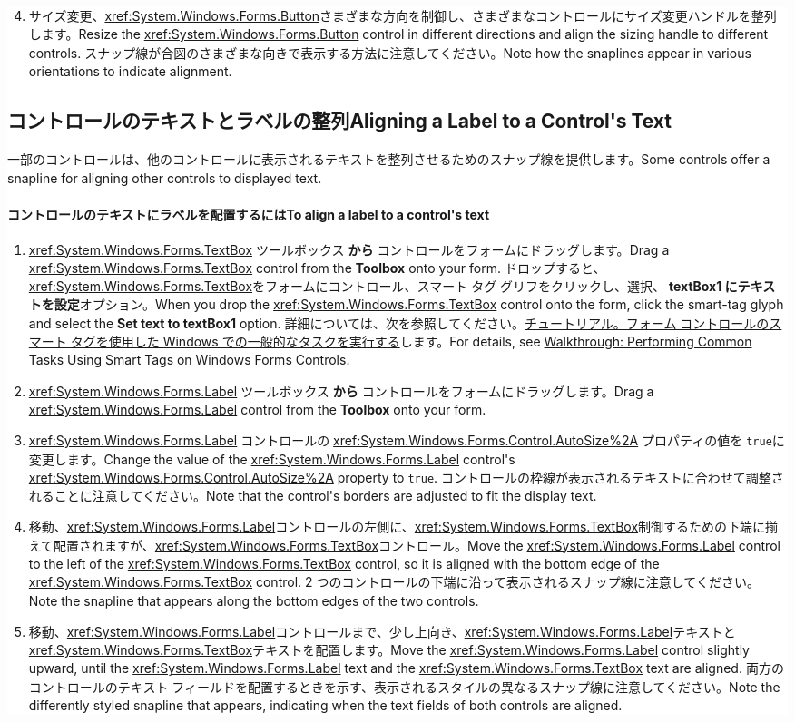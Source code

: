 4.  <span data-ttu-id="fafcd-216">サイズ変更、<xref:System.Windows.Forms.Button>さまざまな方向を制御し、さまざまなコントロールにサイズ変更ハンドルを整列します。</span><span class="sxs-lookup"><span data-stu-id="fafcd-216">Resize the <xref:System.Windows.Forms.Button> control in different directions and align the sizing handle to different controls.</span></span> <span data-ttu-id="fafcd-217">スナップ線が合図のさまざまな向きで表示する方法に注意してください。</span><span class="sxs-lookup"><span data-stu-id="fafcd-217">Note how the snaplines appear in various orientations to indicate alignment.</span></span>  
  
## <a name="aligning-a-label-to-a-controls-text"></a><span data-ttu-id="fafcd-218">コントロールのテキストとラベルの整列</span><span class="sxs-lookup"><span data-stu-id="fafcd-218">Aligning a Label to a Control's Text</span></span>  
 <span data-ttu-id="fafcd-219">一部のコントロールは、他のコントロールに表示されるテキストを整列させるためのスナップ線を提供します。</span><span class="sxs-lookup"><span data-stu-id="fafcd-219">Some controls offer a snapline for aligning other controls to displayed text.</span></span>  
  
#### <a name="to-align-a-label-to-a-controls-text"></a><span data-ttu-id="fafcd-220">コントロールのテキストにラベルを配置するには</span><span class="sxs-lookup"><span data-stu-id="fafcd-220">To align a label to a control's text</span></span>  
  
1.  <span data-ttu-id="fafcd-221"><xref:System.Windows.Forms.TextBox> ツールボックス **から** コントロールをフォームにドラッグします。</span><span class="sxs-lookup"><span data-stu-id="fafcd-221">Drag a <xref:System.Windows.Forms.TextBox> control from the **Toolbox** onto your form.</span></span> <span data-ttu-id="fafcd-222">ドロップすると、<xref:System.Windows.Forms.TextBox>をフォームにコントロール、スマート タグ グリフをクリックし、選択、 **textBox1 にテキストを設定**オプション。</span><span class="sxs-lookup"><span data-stu-id="fafcd-222">When you drop the <xref:System.Windows.Forms.TextBox> control onto the form, click the smart-tag glyph and select the **Set text to textBox1** option.</span></span> <span data-ttu-id="fafcd-223">詳細については、次を参照してください。[チュートリアル。フォーム コントロールのスマート タグを使用した Windows での一般的なタスクを実行する](performing-common-tasks-using-smart-tags-on-wf-controls.md)します。</span><span class="sxs-lookup"><span data-stu-id="fafcd-223">For details, see [Walkthrough: Performing Common Tasks Using Smart Tags on Windows Forms Controls](performing-common-tasks-using-smart-tags-on-wf-controls.md).</span></span>  
  
2.  <span data-ttu-id="fafcd-224"><xref:System.Windows.Forms.Label> ツールボックス **から** コントロールをフォームにドラッグします。</span><span class="sxs-lookup"><span data-stu-id="fafcd-224">Drag a <xref:System.Windows.Forms.Label> control from the **Toolbox** onto your form.</span></span>  
  
3.  <span data-ttu-id="fafcd-225"><xref:System.Windows.Forms.Label> コントロールの <xref:System.Windows.Forms.Control.AutoSize%2A> プロパティの値を `true`に変更します。</span><span class="sxs-lookup"><span data-stu-id="fafcd-225">Change the value of the <xref:System.Windows.Forms.Label> control's <xref:System.Windows.Forms.Control.AutoSize%2A> property to `true`.</span></span> <span data-ttu-id="fafcd-226">コントロールの枠線が表示されるテキストに合わせて調整されることに注意してください。</span><span class="sxs-lookup"><span data-stu-id="fafcd-226">Note that the control's borders are adjusted to fit the display text.</span></span>  
  
4.  <span data-ttu-id="fafcd-227">移動、<xref:System.Windows.Forms.Label>コントロールの左側に、<xref:System.Windows.Forms.TextBox>制御するための下端に揃えて配置されますが、<xref:System.Windows.Forms.TextBox>コントロール。</span><span class="sxs-lookup"><span data-stu-id="fafcd-227">Move the <xref:System.Windows.Forms.Label> control to the left of the <xref:System.Windows.Forms.TextBox> control, so it is aligned with the bottom edge of the <xref:System.Windows.Forms.TextBox> control.</span></span> <span data-ttu-id="fafcd-228">2 つのコントロールの下端に沿って表示されるスナップ線に注意してください。</span><span class="sxs-lookup"><span data-stu-id="fafcd-228">Note the snapline that appears along the bottom edges of the two controls.</span></span>  
  
5.  <span data-ttu-id="fafcd-229">移動、<xref:System.Windows.Forms.Label>コントロールまで、少し上向き、<xref:System.Windows.Forms.Label>テキストと<xref:System.Windows.Forms.TextBox>テキストを配置します。</span><span class="sxs-lookup"><span data-stu-id="fafcd-229">Move the <xref:System.Windows.Forms.Label> control slightly upward, until the <xref:System.Windows.Forms.Label> text and the <xref:System.Windows.Forms.TextBox> text are aligned.</span></span> <span data-ttu-id="fafcd-230">両方のコントロールのテキスト フィールドを配置するときを示す、表示されるスタイルの異なるスナップ線に注意してください。</span><span class="sxs-lookup"><span data-stu-id="fafcd-230">Note the differently styled snapline that appears, indicating when the text fields of both controls are aligned.</span></span>  
  